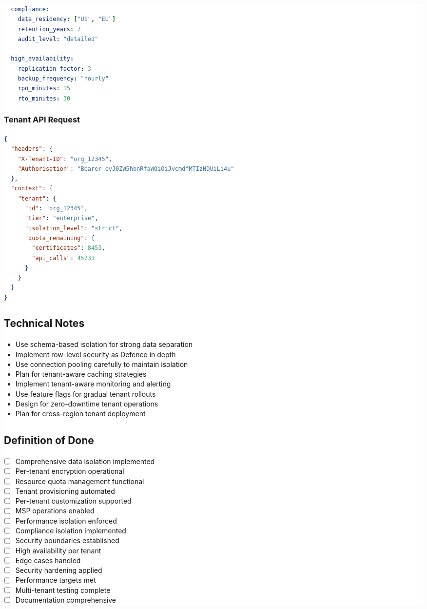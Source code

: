 ```yaml
  compliance:
    data_residency: ["US", "EU"]
    retention_years: 7
    audit_level: "detailed"
    
  high_availability:
    replication_factor: 3
    backup_frequency: "hourly"
    rpo_minutes: 15
    rto_minutes: 30
```

### Tenant API Request
```json
{
  "headers": {
    "X-Tenant-ID": "org_12345",
    "Authorisation": "Bearer eyJ0ZW5hbnRfaWQiOiJvcmdfMTIzNDUiLi4u"
  },
  "context": {
    "tenant": {
      "id": "org_12345",
      "tier": "enterprise",
      "isolation_level": "strict",
      "quota_remaining": {
        "certificates": 8453,
        "api_calls": 45231
      }
    }
  }
}
```

## Technical Notes
- Use schema-based isolation for strong data separation
- Implement row-level security as Defence in depth
- Use connection pooling carefully to maintain isolation
- Plan for tenant-aware caching strategies
- Implement tenant-aware monitoring and alerting
- Use feature flags for gradual tenant rollouts
- Design for zero-downtime tenant operations
- Plan for cross-region tenant deployment

## Definition of Done
- [ ] Comprehensive data isolation implemented
- [ ] Per-tenant encryption operational
- [ ] Resource quota management functional
- [ ] Tenant provisioning automated
- [ ] Per-tenant customization supported
- [ ] MSP operations enabled
- [ ] Performance isolation enforced
- [ ] Compliance isolation implemented
- [ ] Security boundaries established
- [ ] High availability per tenant
- [ ] Edge cases handled
- [ ] Security hardening applied
- [ ] Performance targets met
- [ ] Multi-tenant testing complete
- [ ] Documentation comprehensive